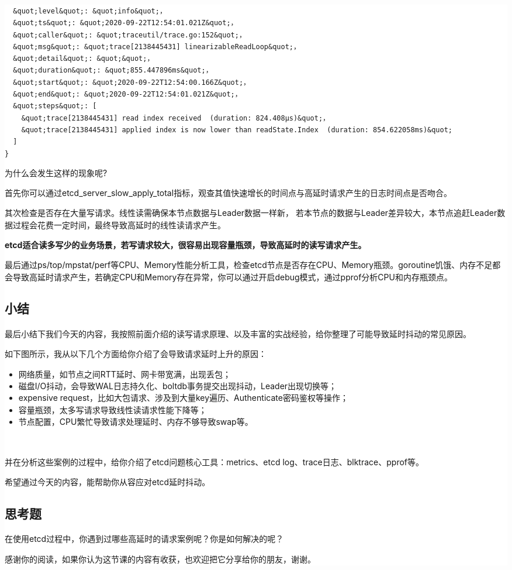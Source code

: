 ```
  &quot;level&quot;: &quot;info&quot;，
  &quot;ts&quot;: &quot;2020-09-22T12:54:01.021Z&quot;，
  &quot;caller&quot;: &quot;traceutil/trace.go:152&quot;，
  &quot;msg&quot;: &quot;trace[2138445431] linearizableReadLoop&quot;，
  &quot;detail&quot;: &quot;&quot;，
  &quot;duration&quot;: &quot;855.447896ms&quot;，
  &quot;start&quot;: &quot;2020-09-22T12:54:00.166Z&quot;，
  &quot;end&quot;: &quot;2020-09-22T12:54:01.021Z&quot;，
  &quot;steps&quot;: [
    &quot;trace[2138445431] read index received  (duration: 824.408µs)&quot;，
    &quot;trace[2138445431] applied index is now lower than readState.Index  (duration: 854.622058ms)&quot;
  ]
}

```

为什么会发生这样的现象呢?

首先你可以通过etcd_server_slow_apply_total指标，观查其值快速增长的时间点与高延时请求产生的日志时间点是否吻合。

其次检查是否存在大量写请求。线性读需确保本节点数据与Leader数据一样新， 若本节点的数据与Leader差异较大，本节点追赶Leader数据过程会花费一定时间，最终导致高延时的线性读请求产生。

**etcd适合读多写少的业务场景，若写请求较大，很容易出现容量瓶颈，导致高延时的读写请求产生。**

最后通过ps/top/mpstat/perf等CPU、Memory性能分析工具，检查etcd节点是否存在CPU、Memory瓶颈。goroutine饥饿、内存不足都会导致高延时请求产生，若确定CPU和Memory存在异常，你可以通过开启debug模式，通过pprof分析CPU和内存瓶颈点。

## 小结

最后小结下我们今天的内容，我按照前面介绍的读写请求原理、以及丰富的实战经验，给你整理了可能导致延时抖动的常见原因。

如下图所示，我从以下几个方面给你介绍了会导致请求延时上升的原因：

- 网络质量，如节点之间RTT延时、网卡带宽满，出现丢包；
- 磁盘I/O抖动，会导致WAL日志持久化、boltdb事务提交出现抖动，Leader出现切换等；
- expensive request，比如大包请求、涉及到大量key遍历、Authenticate密码鉴权等操作；
- 容量瓶颈，太多写请求导致线性读请求性能下降等；
- 节点配置，CPU繁忙导致请求处理延时、内存不够导致swap等。

<img src="https://static001.geekbang.org/resource/image/93/a3/9375f08cebd596b87b92623c10786fa3.png" alt="">

并在分析这些案例的过程中，给你介绍了etcd问题核心工具：metrics、etcd log、trace日志、blktrace、pprof等。

希望通过今天的内容，能帮助你从容应对etcd延时抖动。

## 思考题

在使用etcd过程中，你遇到过哪些高延时的请求案例呢？你是如何解决的呢？

感谢你的阅读，如果你认为这节课的内容有收获，也欢迎把它分享给你的朋友，谢谢。

